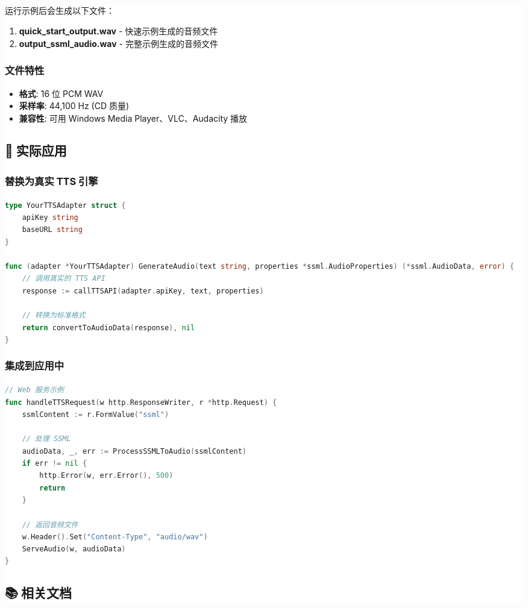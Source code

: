 运行示例后会生成以下文件：

1. **quick_start_output.wav** - 快速示例生成的音频文件
2. **output_ssml_audio.wav** - 完整示例生成的音频文件

### 文件特性
- **格式**: 16 位 PCM WAV
- **采样率**: 44,100 Hz (CD 质量)
- **兼容性**: 可用 Windows Media Player、VLC、Audacity 播放

## 🔧 实际应用

### 替换为真实 TTS 引擎

```go
type YourTTSAdapter struct {
    apiKey string
    baseURL string
}

func (adapter *YourTTSAdapter) GenerateAudio(text string, properties *ssml.AudioProperties) (*ssml.AudioData, error) {
    // 调用真实的 TTS API
    response := callTTSAPI(adapter.apiKey, text, properties)
    
    // 转换为标准格式
    return convertToAudioData(response), nil
}
```

### 集成到应用中

```go
// Web 服务示例
func handleTTSRequest(w http.ResponseWriter, r *http.Request) {
    ssmlContent := r.FormValue("ssml")
    
    // 处理 SSML
    audioData, _, err := ProcessSSMLToAudio(ssmlContent)
    if err != nil {
        http.Error(w, err.Error(), 500)
        return
    }
    
    // 返回音频文件
    w.Header().Set("Content-Type", "audio/wav")
    ServeAudio(w, audioData)
}
```

## 📚 相关文档
